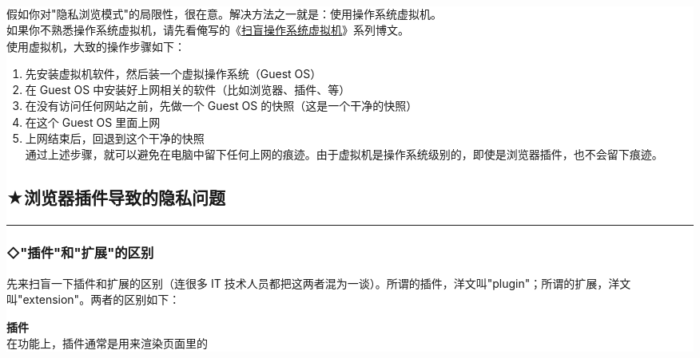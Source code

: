   
 假如你对"隐私浏览模式"的局限性，很在意。解决方法之一就是：使用操作系统虚拟机。  
 如果你不熟悉操作系统虚拟机，请先看俺写的《[扫盲操作系统虚拟机](http://program-think.blogspot.com/2012/10/system-vm-0.html)》系列博文。  
 使用虚拟机，大致的操作步骤如下：  
 1. 先安装虚拟机软件，然后装一个虚拟操作系统（Guest OS）  
 2. 在 Guest OS 中安装好上网相关的软件（比如浏览器、插件、等）  
 3. 在没有访问任何网站之前，先做一个 Guest OS 的快照（这是一个干净的快照）  
 4. 在这个 Guest OS 里面上网  
 5. 上网结束后，回退到这个干净的快照  
 通过上述步骤，就可以避免在电脑中留下任何上网的痕迹。由于虚拟机是操作系统级别的，即使是浏览器插件，也不会留下痕迹。  
   
 ## ★浏览器插件导致的隐私问题
-------------

  
 ### ◇"插件"和"扩展"的区别

  
 先来扫盲一下插件和扩展的区别（连很多 IT 技术人员都把这两者混为一谈）。所谓的插件，洋文叫"plugin"；所谓的扩展，洋文叫"extension"。两者的区别如下：  
   
 **插件**  
 在功能上，插件通常是用来渲染页面里的 <object> 或 <embed> 标签；不会增加浏览器自身的功能。  
 插件通常实现比较底层的功能，一般以操作系统的本地代码（也叫"原生代码"）编写，可以调用操作系统的 API。形式上，插件以动态库（Windows 上就是 DLL 文件）的方式，加载到浏览器的进程内。由于使用本地代码编写，插件通常依赖于特定的操作系统（不同系统的插件不能混用）。  
   
 举例：  
 Flash 插件  
 媒体播放器插件  
 PDF 插件  
 Java 插件  
 各种网银控件  
   
 **扩展**  
 扩展，顾名思义，是用来扩展浏览器自身的功能。所以，扩展可以调用浏览器自身的 API，但是扩展通常不能调用操作系统的 API。  
 一般来说，扩展是跟操作系统无关的。比如 Firefox 的大部分扩展，既可以用于 Windows 平台的 Firefox，也可以用于 Linux 和 Mac OS X 的 Firefox。  
   
 举例：  
 [俺推荐的 GreaseMonkey](http://program-think.blogspot.com/2011/11/greasemonkey-scripts-for-google-reader.html)，就属于扩展。  
   
 ### ◇插件的隐私问题

  
 刚才说了，插件是用本地代码编写的，调用的是操作系统的 API。所以，插件的行为浏览器是无法控制的。相对而言，扩展调用的是浏览器的 API，所以扩展的行为，浏览器是比较可控的。  
 下面，俺就拿 Flash 的 cookie 来举例，让大伙儿看看插件导致的隐私问题。  
   
 举例——Flash 的 cookie  
 平时大伙儿提到 cookie，说的都是浏览器的 HTTP Cookies；但是除了浏览器，插件也可能有自己的 cookie——比如最流行的插件 Flash 就有自己的 cookie 功能。  
 Flash Cookies，专业术语叫做"[Local shared object](https://en.wikipedia.org/wiki/Local_shared_object)"。网页里的 Flash 文件可以利用这个功能，在你的操作系统中保存一些信息。所以，Flash Cookies 跟"HTTP Cookie"一样，都可能带来某些隐私问题。  
   
 从上述例子可以看出，插件也可以在操作系统中留下自己的一些痕迹（不妨称之为"插件的 Cookie"）。而且"插件的Cookies"比"HTTP Cookies"更讨厌的地方在于——它是独立于浏览器 cookie 的。这就导致如下两个隐私问题：  
 1. 当你在浏览器中清空 HTTP Cookies 的时候，插件的 cookie 不会受影响；  
 2. 浏览器的"隐私模式"会限制 HTTP Cookies 的永久保存，但是浏览器无法限制插件的 cookie（这就是俺刚才提到的"隐私浏览模式"局限性）  
   